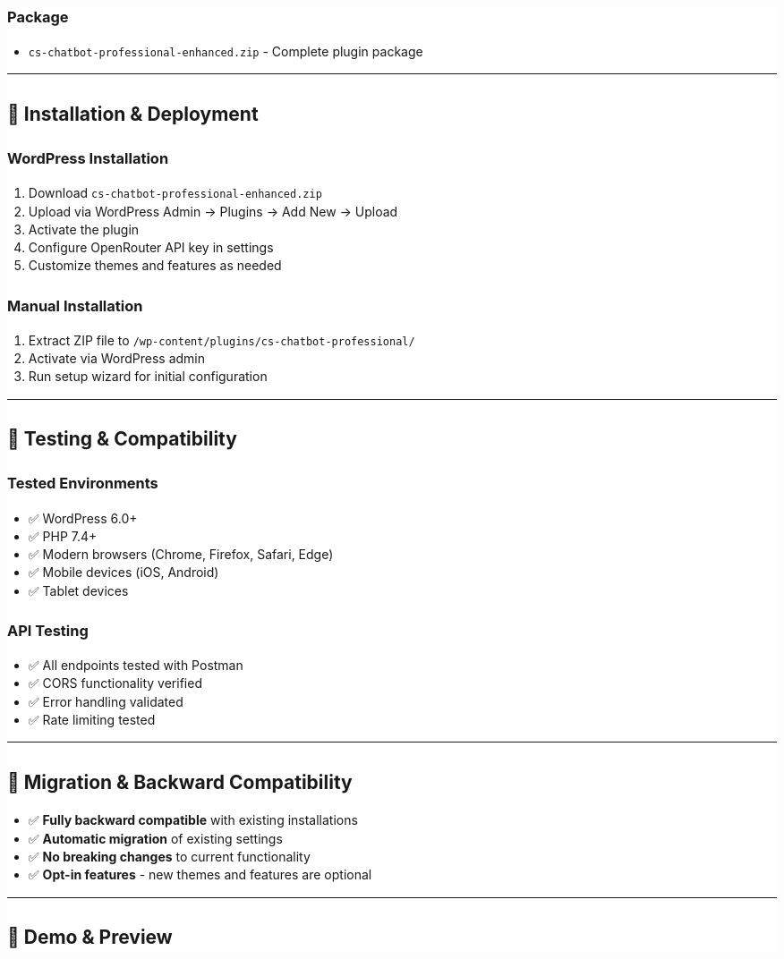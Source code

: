 ### **Package**
- `cs-chatbot-professional-enhanced.zip` - Complete plugin package

---

## 🚀 **Installation & Deployment**

### **WordPress Installation**
1. Download `cs-chatbot-professional-enhanced.zip`
2. Upload via WordPress Admin → Plugins → Add New → Upload
3. Activate the plugin
4. Configure OpenRouter API key in settings
5. Customize themes and features as needed

### **Manual Installation**
1. Extract ZIP file to `/wp-content/plugins/cs-chatbot-professional/`
2. Activate via WordPress admin
3. Run setup wizard for initial configuration

---

## 🧪 **Testing & Compatibility**

### **Tested Environments**
- ✅ WordPress 6.0+
- ✅ PHP 7.4+
- ✅ Modern browsers (Chrome, Firefox, Safari, Edge)
- ✅ Mobile devices (iOS, Android)
- ✅ Tablet devices

### **API Testing**
- ✅ All endpoints tested with Postman
- ✅ CORS functionality verified
- ✅ Error handling validated
- ✅ Rate limiting tested

---

## 🔄 **Migration & Backward Compatibility**

- ✅ **Fully backward compatible** with existing installations
- ✅ **Automatic migration** of existing settings
- ✅ **No breaking changes** to current functionality
- ✅ **Opt-in features** - new themes and features are optional

---

## 🎯 **Demo & Preview**
